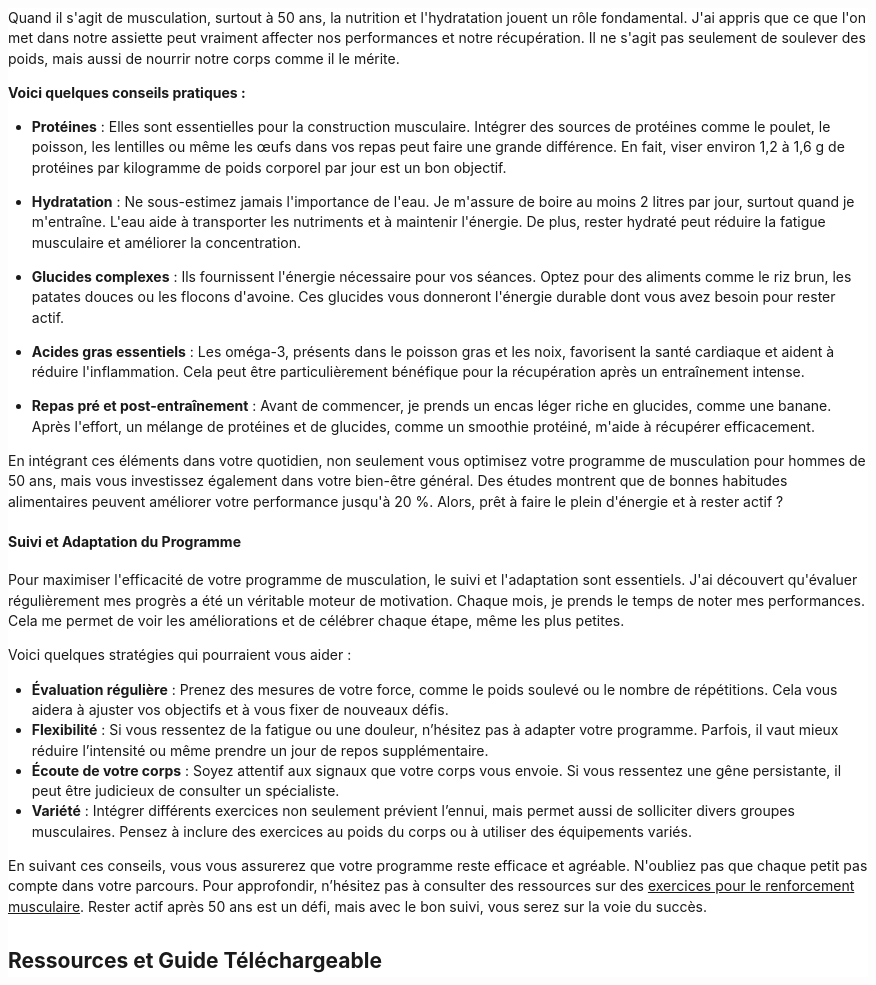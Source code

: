 Quand il s'agit de musculation, surtout à 50 ans, la nutrition et l'hydratation jouent un rôle fondamental. J'ai appris que ce que l'on met dans notre assiette peut vraiment affecter nos performances et notre récupération. Il ne s'agit pas seulement de soulever des poids, mais aussi de nourrir notre corps comme il le mérite. 

**Voici quelques conseils pratiques :**

- **Protéines** : Elles sont essentielles pour la construction musculaire. Intégrer des sources de protéines comme le poulet, le poisson, les lentilles ou même les œufs dans vos repas peut faire une grande différence. En fait, viser environ 1,2 à 1,6 g de protéines par kilogramme de poids corporel par jour est un bon objectif.
  
- **Hydratation** : Ne sous-estimez jamais l'importance de l'eau. Je m'assure de boire au moins 2 litres par jour, surtout quand je m'entraîne. L'eau aide à transporter les nutriments et à maintenir l'énergie. De plus, rester hydraté peut réduire la fatigue musculaire et améliorer la concentration.

- **Glucides complexes** : Ils fournissent l'énergie nécessaire pour vos séances. Optez pour des aliments comme le riz brun, les patates douces ou les flocons d'avoine. Ces glucides vous donneront l'énergie durable dont vous avez besoin pour rester actif.

- **Acides gras essentiels** : Les oméga-3, présents dans le poisson gras et les noix, favorisent la santé cardiaque et aident à réduire l'inflammation. Cela peut être particulièrement bénéfique pour la récupération après un entraînement intense.

- **Repas pré et post-entraînement** : Avant de commencer, je prends un encas léger riche en glucides, comme une banane. Après l'effort, un mélange de protéines et de glucides, comme un smoothie protéiné, m'aide à récupérer efficacement. 

En intégrant ces éléments dans votre quotidien, non seulement vous optimisez votre programme de musculation pour hommes de 50 ans, mais vous investissez également dans votre bien-être général. Des études montrent que de bonnes habitudes alimentaires peuvent améliorer votre performance jusqu'à 20 %. Alors, prêt à faire le plein d'énergie et à rester actif ?
#### Suivi et Adaptation du Programme

Pour maximiser l'efficacité de votre programme de musculation, le suivi et l'adaptation sont essentiels. J'ai découvert qu'évaluer régulièrement mes progrès a été un véritable moteur de motivation. Chaque mois, je prends le temps de noter mes performances. Cela me permet de voir les améliorations et de célébrer chaque étape, même les plus petites. 

Voici quelques stratégies qui pourraient vous aider :

- **Évaluation régulière** : Prenez des mesures de votre force, comme le poids soulevé ou le nombre de répétitions. Cela vous aidera à ajuster vos objectifs et à vous fixer de nouveaux défis.
- **Flexibilité** : Si vous ressentez de la fatigue ou une douleur, n’hésitez pas à adapter votre programme. Parfois, il vaut mieux réduire l’intensité ou même prendre un jour de repos supplémentaire.
- **Écoute de votre corps** : Soyez attentif aux signaux que votre corps vous envoie. Si vous ressentez une gêne persistante, il peut être judicieux de consulter un spécialiste.
- **Variété** : Intégrer différents exercices non seulement prévient l’ennui, mais permet aussi de solliciter divers groupes musculaires. Pensez à inclure des exercices au poids du corps ou à utiliser des équipements variés.

En suivant ces conseils, vous vous assurerez que votre programme reste efficace et agréable. N'oubliez pas que chaque petit pas compte dans votre parcours. Pour approfondir, n’hésitez pas à consulter des ressources sur des [exercices pour le renforcement musculaire](exercice-pour-renforcement-musculaire). Rester actif après 50 ans est un défi, mais avec le bon suivi, vous serez sur la voie du succès.
## Ressources et Guide Téléchargeable
